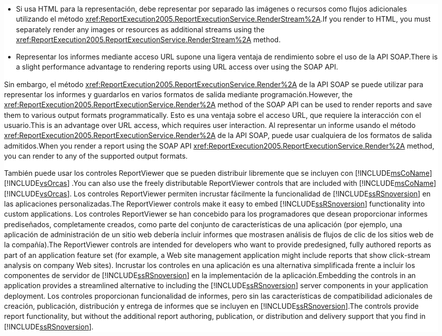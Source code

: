-   <span data-ttu-id="beb85-120">Si usa HTML para la representación, debe representar por separado las imágenes o recursos como flujos adicionales utilizando el método <xref:ReportExecution2005.ReportExecutionService.RenderStream%2A>.</span><span class="sxs-lookup"><span data-stu-id="beb85-120">If you render to HTML, you must separately render any images or resources as additional streams using the <xref:ReportExecution2005.ReportExecutionService.RenderStream%2A> method.</span></span>  
  
-   <span data-ttu-id="beb85-121">Representar los informes mediante acceso URL supone una ligera ventaja de rendimiento sobre el uso de la API SOAP.</span><span class="sxs-lookup"><span data-stu-id="beb85-121">There is a slight performance advantage to rendering reports using URL access over using the SOAP API.</span></span>  
  
 <span data-ttu-id="beb85-122">Sin embargo, el método <xref:ReportExecution2005.ReportExecutionService.Render%2A> de la API SOAP se puede utilizar para representar los informes y guardarlos en varios formatos de salida mediante programación.</span><span class="sxs-lookup"><span data-stu-id="beb85-122">However, the <xref:ReportExecution2005.ReportExecutionService.Render%2A> method of the SOAP API can be used to render reports and save them to various output formats programmatically.</span></span> <span data-ttu-id="beb85-123">Esto es una ventaja sobre el acceso URL, que requiere la interacción con el usuario.</span><span class="sxs-lookup"><span data-stu-id="beb85-123">This is an advantage over URL access, which requires user interaction.</span></span> <span data-ttu-id="beb85-124">Al representar un informe usando el método <xref:ReportExecution2005.ReportExecutionService.Render%2A> de la API SOAP, puede usar cualquiera de los formatos de salida admitidos.</span><span class="sxs-lookup"><span data-stu-id="beb85-124">When you render a report using the SOAP API <xref:ReportExecution2005.ReportExecutionService.Render%2A> method, you can render to any of the supported output formats.</span></span>  
  
 <span data-ttu-id="beb85-125">También puede usar los controles ReportViewer que se pueden distribuir libremente que se incluyen con [!INCLUDE[msCoName](../../includes/msconame-md.md)] [!INCLUDE[vsOrcas](../../includes/vsorcas-md.md)] .</span><span class="sxs-lookup"><span data-stu-id="beb85-125">You can also use the freely distributable ReportViewer controls that are included with [!INCLUDE[msCoName](../../includes/msconame-md.md)] [!INCLUDE[vsOrcas](../../includes/vsorcas-md.md)].</span></span> <span data-ttu-id="beb85-126">Los controles ReportViewer permiten incrustar fácilmente la funcionalidad de [!INCLUDE[ssRSnoversion](../../includes/ssrsnoversion-md.md)] en las aplicaciones personalizadas.</span><span class="sxs-lookup"><span data-stu-id="beb85-126">The ReportViewer controls make it easy to embed [!INCLUDE[ssRSnoversion](../../includes/ssrsnoversion-md.md)] functionality into custom applications.</span></span> <span data-ttu-id="beb85-127">Los controles ReportViewer se han concebido para los programadores que desean proporcionar informes prediseñados, completamente creados, como parte del conjunto de características de una aplicación (por ejemplo, una aplicación de administración de un sitio web debería incluir informes que mostrasen análisis de flujos de clic de los sitios web de la compañía).</span><span class="sxs-lookup"><span data-stu-id="beb85-127">The ReportViewer controls are intended for developers who want to provide predesigned, fully authored reports as part of an application feature set (for example, a Web site management application might include reports that show click-stream analysis on company Web sites).</span></span> <span data-ttu-id="beb85-128">Incrustar los controles en una aplicación es una alternativa simplificada frente a incluir los componentes de servidor de [!INCLUDE[ssRSnoversion](../../includes/ssrsnoversion-md.md)] en la implementación de la aplicación.</span><span class="sxs-lookup"><span data-stu-id="beb85-128">Embedding the controls in an application provides a streamlined alternative to including the [!INCLUDE[ssRSnoversion](../../includes/ssrsnoversion-md.md)] server components in your application deployment.</span></span> <span data-ttu-id="beb85-129">Los controles proporcionan funcionalidad de informes, pero sin las características de compatibilidad adicionales de creación, publicación, distribución y entrega de informes que se incluyen en [!INCLUDE[ssRSnoversion](../../includes/ssrsnoversion-md.md)].</span><span class="sxs-lookup"><span data-stu-id="beb85-129">The controls provide report functionality, but without the additional report authoring, publication, or distribution and delivery support that you find in [!INCLUDE[ssRSnoversion](../../includes/ssrsnoversion-md.md)].</span></span>  
  